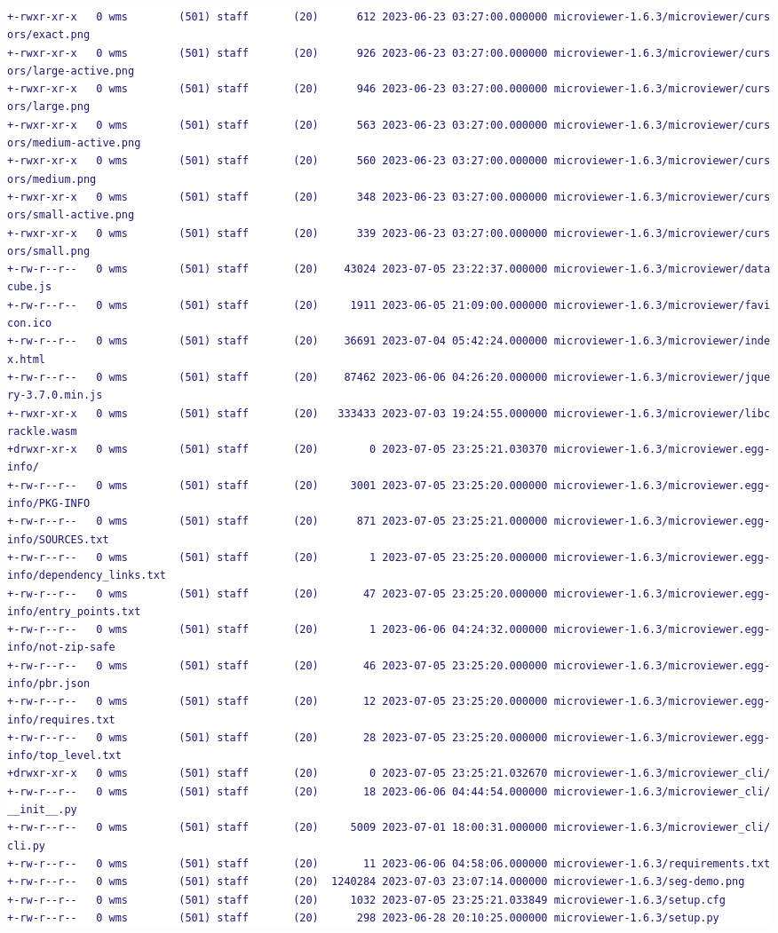 ```diff
+-rwxr-xr-x   0 wms        (501) staff       (20)      612 2023-06-23 03:27:00.000000 microviewer-1.6.3/microviewer/cursors/exact.png
+-rwxr-xr-x   0 wms        (501) staff       (20)      926 2023-06-23 03:27:00.000000 microviewer-1.6.3/microviewer/cursors/large-active.png
+-rwxr-xr-x   0 wms        (501) staff       (20)      946 2023-06-23 03:27:00.000000 microviewer-1.6.3/microviewer/cursors/large.png
+-rwxr-xr-x   0 wms        (501) staff       (20)      563 2023-06-23 03:27:00.000000 microviewer-1.6.3/microviewer/cursors/medium-active.png
+-rwxr-xr-x   0 wms        (501) staff       (20)      560 2023-06-23 03:27:00.000000 microviewer-1.6.3/microviewer/cursors/medium.png
+-rwxr-xr-x   0 wms        (501) staff       (20)      348 2023-06-23 03:27:00.000000 microviewer-1.6.3/microviewer/cursors/small-active.png
+-rwxr-xr-x   0 wms        (501) staff       (20)      339 2023-06-23 03:27:00.000000 microviewer-1.6.3/microviewer/cursors/small.png
+-rw-r--r--   0 wms        (501) staff       (20)    43024 2023-07-05 23:22:37.000000 microviewer-1.6.3/microviewer/datacube.js
+-rw-r--r--   0 wms        (501) staff       (20)     1911 2023-06-05 21:09:00.000000 microviewer-1.6.3/microviewer/favicon.ico
+-rw-r--r--   0 wms        (501) staff       (20)    36691 2023-07-04 05:42:24.000000 microviewer-1.6.3/microviewer/index.html
+-rw-r--r--   0 wms        (501) staff       (20)    87462 2023-06-06 04:26:20.000000 microviewer-1.6.3/microviewer/jquery-3.7.0.min.js
+-rwxr-xr-x   0 wms        (501) staff       (20)   333433 2023-07-03 19:24:55.000000 microviewer-1.6.3/microviewer/libcrackle.wasm
+drwxr-xr-x   0 wms        (501) staff       (20)        0 2023-07-05 23:25:21.030370 microviewer-1.6.3/microviewer.egg-info/
+-rw-r--r--   0 wms        (501) staff       (20)     3001 2023-07-05 23:25:20.000000 microviewer-1.6.3/microviewer.egg-info/PKG-INFO
+-rw-r--r--   0 wms        (501) staff       (20)      871 2023-07-05 23:25:21.000000 microviewer-1.6.3/microviewer.egg-info/SOURCES.txt
+-rw-r--r--   0 wms        (501) staff       (20)        1 2023-07-05 23:25:20.000000 microviewer-1.6.3/microviewer.egg-info/dependency_links.txt
+-rw-r--r--   0 wms        (501) staff       (20)       47 2023-07-05 23:25:20.000000 microviewer-1.6.3/microviewer.egg-info/entry_points.txt
+-rw-r--r--   0 wms        (501) staff       (20)        1 2023-06-06 04:24:32.000000 microviewer-1.6.3/microviewer.egg-info/not-zip-safe
+-rw-r--r--   0 wms        (501) staff       (20)       46 2023-07-05 23:25:20.000000 microviewer-1.6.3/microviewer.egg-info/pbr.json
+-rw-r--r--   0 wms        (501) staff       (20)       12 2023-07-05 23:25:20.000000 microviewer-1.6.3/microviewer.egg-info/requires.txt
+-rw-r--r--   0 wms        (501) staff       (20)       28 2023-07-05 23:25:20.000000 microviewer-1.6.3/microviewer.egg-info/top_level.txt
+drwxr-xr-x   0 wms        (501) staff       (20)        0 2023-07-05 23:25:21.032670 microviewer-1.6.3/microviewer_cli/
+-rw-r--r--   0 wms        (501) staff       (20)       18 2023-06-06 04:44:54.000000 microviewer-1.6.3/microviewer_cli/__init__.py
+-rw-r--r--   0 wms        (501) staff       (20)     5009 2023-07-01 18:00:31.000000 microviewer-1.6.3/microviewer_cli/cli.py
+-rw-r--r--   0 wms        (501) staff       (20)       11 2023-06-06 04:58:06.000000 microviewer-1.6.3/requirements.txt
+-rw-r--r--   0 wms        (501) staff       (20)  1240284 2023-07-03 23:07:14.000000 microviewer-1.6.3/seg-demo.png
+-rw-r--r--   0 wms        (501) staff       (20)     1032 2023-07-05 23:25:21.033849 microviewer-1.6.3/setup.cfg
+-rw-r--r--   0 wms        (501) staff       (20)      298 2023-06-28 20:10:25.000000 microviewer-1.6.3/setup.py
```
